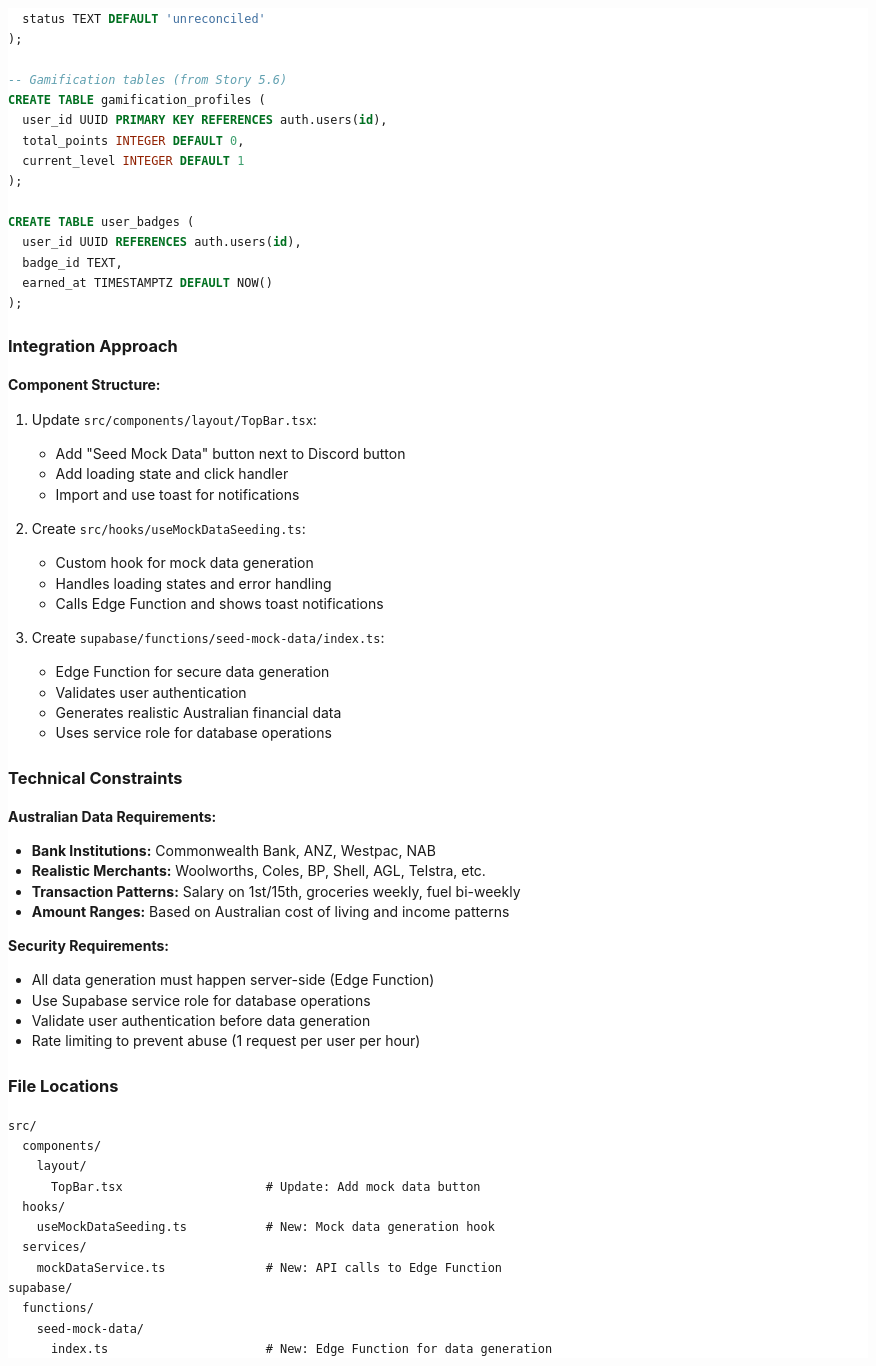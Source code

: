```sql
  status TEXT DEFAULT 'unreconciled'
);

-- Gamification tables (from Story 5.6)
CREATE TABLE gamification_profiles (
  user_id UUID PRIMARY KEY REFERENCES auth.users(id),
  total_points INTEGER DEFAULT 0,
  current_level INTEGER DEFAULT 1
);

CREATE TABLE user_badges (
  user_id UUID REFERENCES auth.users(id),
  badge_id TEXT,
  earned_at TIMESTAMPTZ DEFAULT NOW()
);
```

### Integration Approach
**Component Structure:**
1. Update `src/components/layout/TopBar.tsx`:
   - Add "Seed Mock Data" button next to Discord button
   - Add loading state and click handler
   - Import and use toast for notifications

2. Create `src/hooks/useMockDataSeeding.ts`:
   - Custom hook for mock data generation
   - Handles loading states and error handling
   - Calls Edge Function and shows toast notifications

3. Create `supabase/functions/seed-mock-data/index.ts`:
   - Edge Function for secure data generation
   - Validates user authentication
   - Generates realistic Australian financial data
   - Uses service role for database operations

### Technical Constraints
**Australian Data Requirements:**
- **Bank Institutions:** Commonwealth Bank, ANZ, Westpac, NAB
- **Realistic Merchants:** Woolworths, Coles, BP, Shell, AGL, Telstra, etc.
- **Transaction Patterns:** Salary on 1st/15th, groceries weekly, fuel bi-weekly
- **Amount Ranges:** Based on Australian cost of living and income patterns

**Security Requirements:**
- All data generation must happen server-side (Edge Function)
- Use Supabase service role for database operations
- Validate user authentication before data generation
- Rate limiting to prevent abuse (1 request per user per hour)

### File Locations
```
src/
  components/
    layout/
      TopBar.tsx                    # Update: Add mock data button
  hooks/
    useMockDataSeeding.ts           # New: Mock data generation hook
  services/
    mockDataService.ts              # New: API calls to Edge Function
supabase/
  functions/
    seed-mock-data/
      index.ts                      # New: Edge Function for data generation
```
